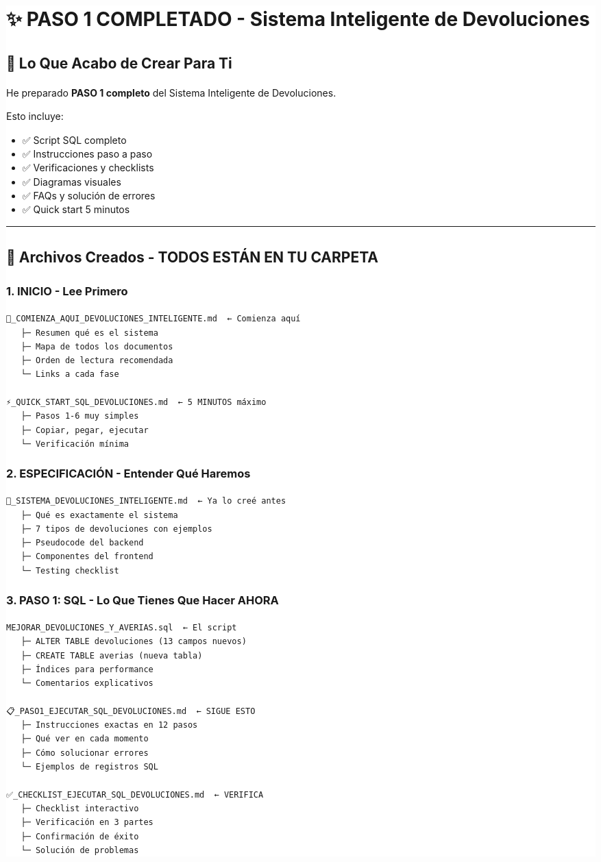 # ✨ PASO 1 COMPLETADO - Sistema Inteligente de Devoluciones

## 🎉 Lo Que Acabo de Crear Para Ti

He preparado **PASO 1 completo** del Sistema Inteligente de Devoluciones.

Esto incluye:
- ✅ Script SQL completo
- ✅ Instrucciones paso a paso
- ✅ Verificaciones y checklists
- ✅ Diagramas visuales
- ✅ FAQs y solución de errores
- ✅ Quick start 5 minutos

---

## 📁 Archivos Creados - TODOS ESTÁN EN TU CARPETA

### 1. INICIO - Lee Primero
```
🚀_COMIENZA_AQUI_DEVOLUCIONES_INTELIGENTE.md  ← Comienza aquí
   ├─ Resumen qué es el sistema
   ├─ Mapa de todos los documentos
   ├─ Orden de lectura recomendada
   └─ Links a cada fase

⚡_QUICK_START_SQL_DEVOLUCIONES.md  ← 5 MINUTOS máximo
   ├─ Pasos 1-6 muy simples
   ├─ Copiar, pegar, ejecutar
   └─ Verificación mínima
```

### 2. ESPECIFICACIÓN - Entender Qué Haremos
```
🚀_SISTEMA_DEVOLUCIONES_INTELIGENTE.md  ← Ya lo creé antes
   ├─ Qué es exactamente el sistema
   ├─ 7 tipos de devoluciones con ejemplos
   ├─ Pseudocode del backend
   ├─ Componentes del frontend
   └─ Testing checklist
```

### 3. PASO 1: SQL - Lo Que Tienes Que Hacer AHORA
```
MEJORAR_DEVOLUCIONES_Y_AVERIAS.sql  ← El script
   ├─ ALTER TABLE devoluciones (13 campos nuevos)
   ├─ CREATE TABLE averias (nueva tabla)
   ├─ Índices para performance
   └─ Comentarios explicativos

📋_PASO1_EJECUTAR_SQL_DEVOLUCIONES.md  ← SIGUE ESTO
   ├─ Instrucciones exactas en 12 pasos
   ├─ Qué ver en cada momento
   ├─ Cómo solucionar errores
   └─ Ejemplos de registros SQL

✅_CHECKLIST_EJECUTAR_SQL_DEVOLUCIONES.md  ← VERIFICA
   ├─ Checklist interactivo
   ├─ Verificación en 3 partes
   ├─ Confirmación de éxito
   └─ Solución de problemas

```